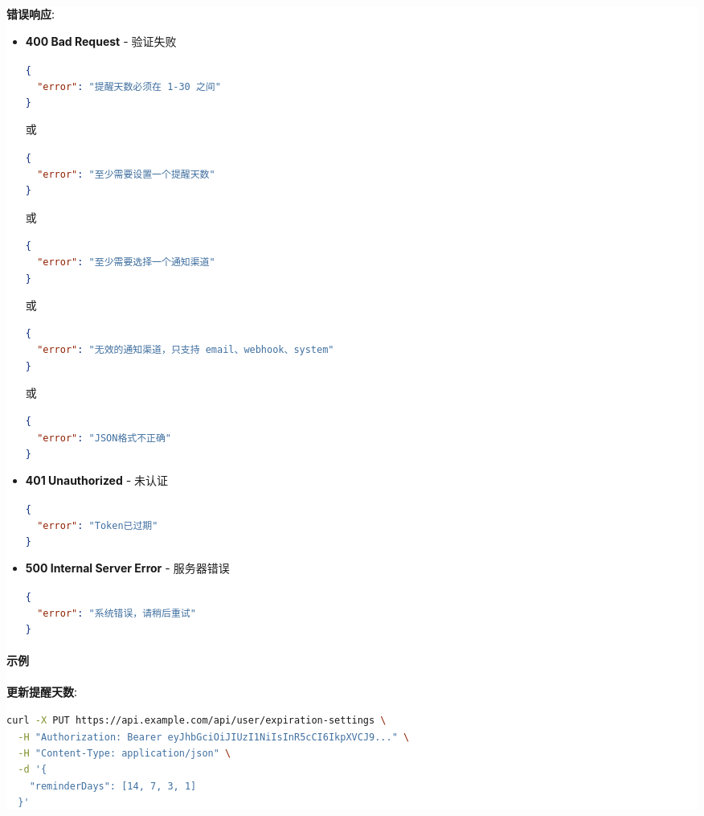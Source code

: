 **错误响应**:

- **400 Bad Request** - 验证失败
  ```json
  {
    "error": "提醒天数必须在 1-30 之间"
  }
  ```
  或
  ```json
  {
    "error": "至少需要设置一个提醒天数"
  }
  ```
  或
  ```json
  {
    "error": "至少需要选择一个通知渠道"
  }
  ```
  或
  ```json
  {
    "error": "无效的通知渠道，只支持 email、webhook、system"
  }
  ```
  或
  ```json
  {
    "error": "JSON格式不正确"
  }
  ```

- **401 Unauthorized** - 未认证
  ```json
  {
    "error": "Token已过期"
  }
  ```

- **500 Internal Server Error** - 服务器错误
  ```json
  {
    "error": "系统错误，请稍后重试"
  }
  ```

#### 示例

**更新提醒天数**:
```bash
curl -X PUT https://api.example.com/api/user/expiration-settings \
  -H "Authorization: Bearer eyJhbGciOiJIUzI1NiIsInR5cCI6IkpXVCJ9..." \
  -H "Content-Type: application/json" \
  -d '{
    "reminderDays": [14, 7, 3, 1]
  }'
```
